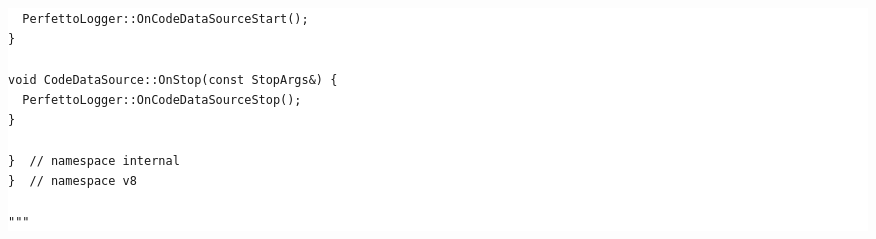 ```
  PerfettoLogger::OnCodeDataSourceStart();
}

void CodeDataSource::OnStop(const StopArgs&) {
  PerfettoLogger::OnCodeDataSourceStop();
}

}  // namespace internal
}  // namespace v8

"""

```